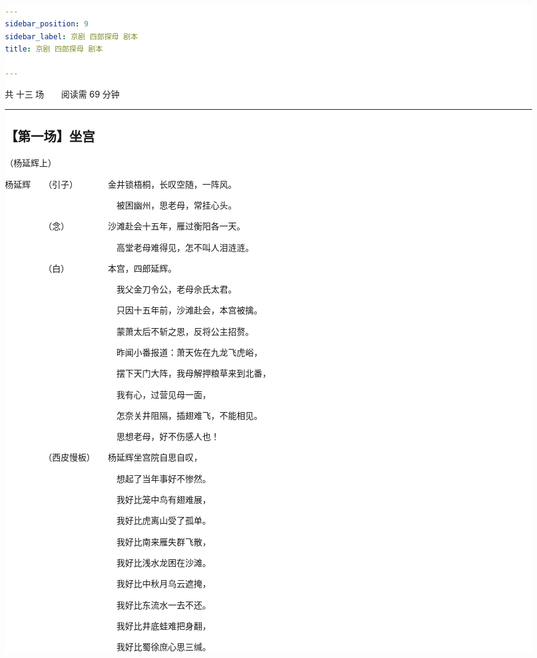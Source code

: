 ```yaml
---
sidebar_position: 9
sidebar_label: 京剧 四郎探母 剧本
title: 京剧 四郎探母 剧本

---
```


共 十三 场　　阅读需 69 分钟

<hr /> 

## 【第一场】坐宫

（杨延辉上）

杨延辉　　（引子）　　　　金井锁梧桐，长叹空随，一阵风。

　　　　　　　　　　　　　被困幽州，思老母，常挂心头。

　　　　　（念）　　　　　沙滩赴会十五年，雁过衡阳各一天。

　　　　　　　　　　　　　高堂老母难得见，怎不叫人泪涟涟。

　　　　　（白）　　　　　本宫，四郎延辉。

　　　　　　　　　　　　　我父金刀令公，老母佘氏太君。

　　　　　　　　　　　　　只因十五年前，沙滩赴会，本宫被擒。

　　　　　　　　　　　　　蒙萧太后不斩之恩，反将公主招赘。

　　　　　　　　　　　　　昨闻小番报道：萧天佐在九龙飞虎峪，

　　　　　　　　　　　　　摆下天门大阵，我母解押粮草来到北番，

　　　　　　　　　　　　　我有心，过营见母一面，

　　　　　　　　　　　　　怎奈关井阻隔，插翅难飞，不能相见。

　　　　　　　　　　　　　思想老母，好不伤感人也！

　　　　　（西皮慢板）　　杨延辉坐宫院自思自叹，

　　　　　　　　　　　　　想起了当年事好不惨然。

　　　　　　　　　　　　　我好比笼中鸟有翅难展，

　　　　　　　　　　　　　我好比虎离山受了孤单。

　　　　　　　　　　　　　我好比南来雁失群飞散，

　　　　　　　　　　　　　我好比浅水龙困在沙滩。

　　　　　　　　　　　　　我好比中秋月乌云遮掩，

　　　　　　　　　　　　　我好比东流水一去不还。

　　　　　　　　　　　　　我好比井底蛙难把身翻，

　　　　　　　　　　　　　我好比蜀徐庶心思三缄。
